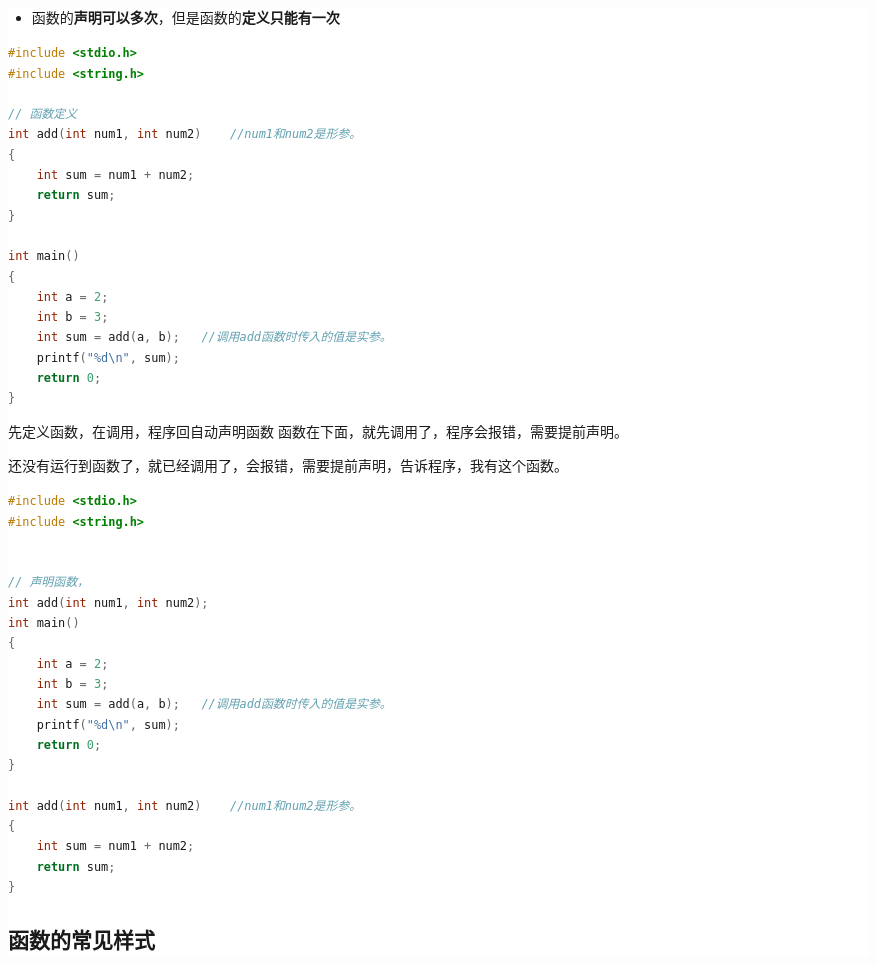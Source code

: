*  函数的**声明可以多次**，但是函数的**定义只能有一次**

```c
#include <stdio.h>
#include <string.h>

// 函数定义
int add(int num1, int num2)    //num1和num2是形参。
{
    int sum = num1 + num2;
    return sum;
}

int main()   
{
    int a = 2;
    int b = 3;
    int sum = add(a, b);   //调用add函数时传入的值是实参。
    printf("%d\n", sum);
    return 0;
}

```

先定义函数，在调用，程序回自动声明函数
函数在下面，就先调用了，程序会报错，需要提前声明。

还没有运行到函数了，就已经调用了，会报错，需要提前声明，告诉程序，我有这个函数。

```c
#include <stdio.h>
#include <string.h>


// 声明函数，
int add(int num1, int num2);
int main()   
{
    int a = 2;
    int b = 3;
    int sum = add(a, b);   //调用add函数时传入的值是实参。
    printf("%d\n", sum);
    return 0;
}

int add(int num1, int num2)    //num1和num2是形参。
{
    int sum = num1 + num2;
    return sum;
}
```

## 函数的常见样式
